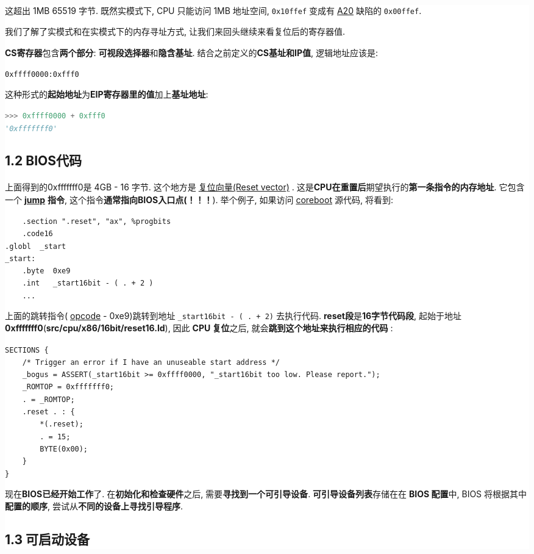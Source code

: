 这超出 1MB 65519 字节. 既然实模式下,  CPU 只能访问 1MB 地址空间, `0x10ffef` 变成有 [A20](https://en.wikipedia.org/wiki/A20_line) 缺陷的 `0x00ffef`. 

我们了解了实模式和在实模式下的内存寻址方式, 让我们来回头继续来看复位后的寄存器值. 

**CS寄存器**包含**两个部分**: **可视段选择器**和**隐含基址**.  结合之前定义的**CS基址和IP值**, 逻辑地址应该是: 

```
0xffff0000:0xfff0
```

这种形式的**起始地址**为**EIP寄存器里的值**加上**基址地址**: 

```python
>>> 0xffff0000 + 0xfff0
'0xfffffff0'
```

## 1.2 BIOS代码

上面得到的0xfffffff0是 4GB \- 16 字节.  这个地方是 [复位向量(Reset vector)](http://en.wikipedia.org/wiki/Reset_vector) .  这是**CPU在重置后**期望执行的**第一条指令的内存地址**. 它包含一个 [**jump**](http://en.wikipedia.org/wiki/JMP_%28x86_instruction%29) **指令**, 这个指令**通常指向BIOS入口点(！！！**). 举个例子, 如果访问 [coreboot](http://www.coreboot.org/) 源代码, 将看到: 

```assembly
	.section ".reset", "ax", %progbits
	.code16
.globl	_start
_start:
	.byte  0xe9
	.int   _start16bit - ( . + 2 )
	...
```

上面的跳转指令( [opcode](http://ref.x86asm.net/coder32.html#xE9) - 0xe9)跳转到地址 `_start16bit - ( . + 2)` 去执行代码. **reset段**是**16字节代码段**,  起始于地址**0xfffffff0**(**src/cpu/x86/16bit/reset16.ld**), 因此 **CPU 复位**之后, 就会**跳到这个地址来执行相应的代码** : 

```
SECTIONS {
	/* Trigger an error if I have an unuseable start address */
 	_bogus = ASSERT(_start16bit >= 0xffff0000, "_start16bit too low. Please report.");
	_ROMTOP = 0xfffffff0;
	. = _ROMTOP;
	.reset . : {
		*(.reset);
		. = 15;
		BYTE(0x00);
	}
}
```

现在**BIOS已经开始工作**了. 在**初始化和检查硬件**之后, 需要**寻找到一个可引导设备**. **可引导设备列表**存储在在 **BIOS 配置**中, BIOS 将根据其中**配置的顺序**, 尝试从**不同的设备上寻找引导程序**. 

## 1.3 可启动设备

